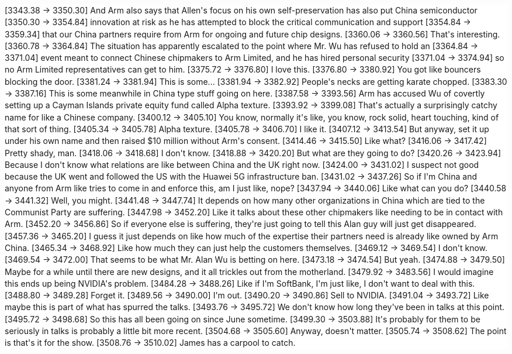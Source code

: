 [3343.38 → 3350.30] And Arm also says that Allen's focus on his own self-preservation has also put China semiconductor
[3350.30 → 3354.84] innovation at risk as he has attempted to block the critical communication and support
[3354.84 → 3359.34] that our China partners require from Arm for ongoing and future chip designs.
[3360.06 → 3360.56] That's interesting.
[3360.78 → 3364.84] The situation has apparently escalated to the point where Mr. Wu has refused to hold an
[3364.84 → 3371.04] event meant to connect Chinese chipmakers to Arm Limited, and he has hired personal security
[3371.04 → 3374.94] so no Arm Limited representatives can get to him.
[3375.72 → 3376.80] I love this.
[3376.80 → 3380.92] You got like bouncers blocking the door.
[3381.24 → 3381.94] This is some...
[3381.94 → 3382.92] People's necks are getting karate chopped.
[3383.30 → 3387.16] This is some meanwhile in China type stuff going on here.
[3387.58 → 3393.56] Arm has accused Wu of covertly setting up a Cayman Islands private equity fund called Alpha texture.
[3393.92 → 3399.08] That's actually a surprisingly catchy name for like a Chinese company.
[3400.12 → 3405.10] You know, normally it's like, you know, rock solid, heart touching, kind of that sort of thing.
[3405.34 → 3405.78] Alpha texture.
[3405.78 → 3406.70] I like it.
[3407.12 → 3413.54] But anyway, set it up under his own name and then raised $10 million without Arm's consent.
[3414.46 → 3415.50] Like what?
[3416.06 → 3417.42] Pretty shady, man.
[3418.06 → 3418.68] I don't know.
[3418.88 → 3420.20] But what are they going to do?
[3420.26 → 3423.94] Because I don't know what relations are like between China and the UK right now.
[3424.00 → 3431.02] I suspect not good because the UK went and followed the US with the Huawei 5G infrastructure ban.
[3431.02 → 3437.26] So if I'm China and anyone from Arm like tries to come in and enforce this, am I just like, nope?
[3437.94 → 3440.06] Like what can you do?
[3440.58 → 3441.32] Well, you might.
[3441.48 → 3447.74] It depends on how many other organizations in China which are tied to the Communist Party are suffering.
[3447.98 → 3452.20] Like it talks about these other chipmakers like needing to be in contact with Arm.
[3452.20 → 3456.86] So if everyone else is suffering, they're just going to tell this Alan guy will just get disappeared.
[3457.36 → 3465.20] I guess it just depends on like how much of the expertise their partners need is already like owned by Arm China.
[3465.34 → 3468.92] Like how much they can just help the customers themselves.
[3469.12 → 3469.54] I don't know.
[3469.54 → 3472.00] That seems to be what Mr. Alan Wu is betting on here.
[3473.18 → 3474.54] But yeah.
[3474.88 → 3479.50] Maybe for a while until there are new designs, and it all trickles out from the motherland.
[3479.92 → 3483.56] I would imagine this ends up being NVIDIA's problem.
[3484.28 → 3488.26] Like if I'm SoftBank, I'm just like, I don't want to deal with this.
[3488.80 → 3489.28] Forget it.
[3489.56 → 3490.00] I'm out.
[3490.20 → 3490.86] Sell to NVIDIA.
[3491.04 → 3493.72] Like maybe this is part of what has spurred the talks.
[3493.76 → 3495.72] We don't know how long they've been in talks at this point.
[3495.72 → 3498.68] So this has all been going on since June sometime.
[3499.30 → 3503.88] It's probably for them to be seriously in talks is probably a little bit more recent.
[3504.68 → 3505.60] Anyway, doesn't matter.
[3505.74 → 3508.62] The point is that's it for the show.
[3508.76 → 3510.02] James has a carpool to catch.